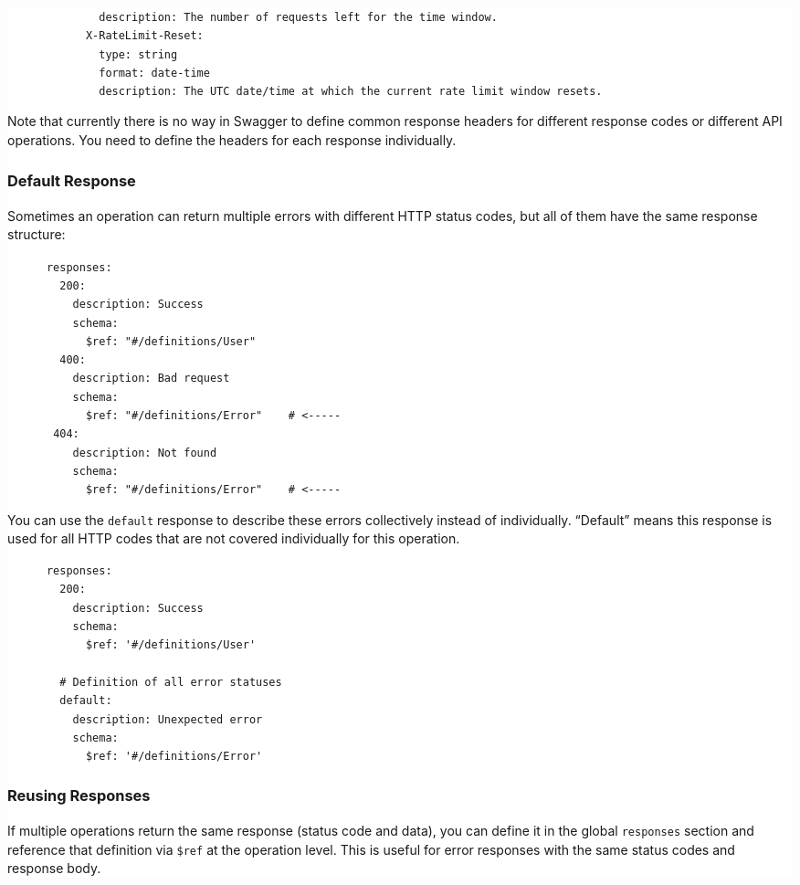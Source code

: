 ```
              description: The number of requests left for the time window.
            X-RateLimit-Reset:
              type: string
              format: date-time
              description: The UTC date/time at which the current rate limit window resets.
```

Note that currently there is no way in Swagger to define common response headers for different response codes or different API operations. You need to define the headers for each response individually.

### Default Response
Sometimes an operation can return multiple errors with different HTTP status codes, but all of them have the same response structure:

```
      responses:
        200:
          description: Success
          schema:
            $ref: "#/definitions/User"
        400:
          description: Bad request
          schema:
            $ref: "#/definitions/Error"    # <-----
       404:
          description: Not found
          schema:
            $ref: "#/definitions/Error"    # <-----
```

You can use the `default` response to describe these errors collectively instead of individually. “Default” means this response is used for all HTTP codes that are not covered individually for this operation.

```
      responses:
        200:
          description: Success
          schema:
            $ref: '#/definitions/User'

        # Definition of all error statuses
        default:
          description: Unexpected error
          schema:
            $ref: '#/definitions/Error'
```

### Reusing Responses
If multiple operations return the same response (status code and data), you can define it in the global `responses` section and reference that definition via `$ref` at the operation level. This is useful for error responses with the same status codes and response body.
